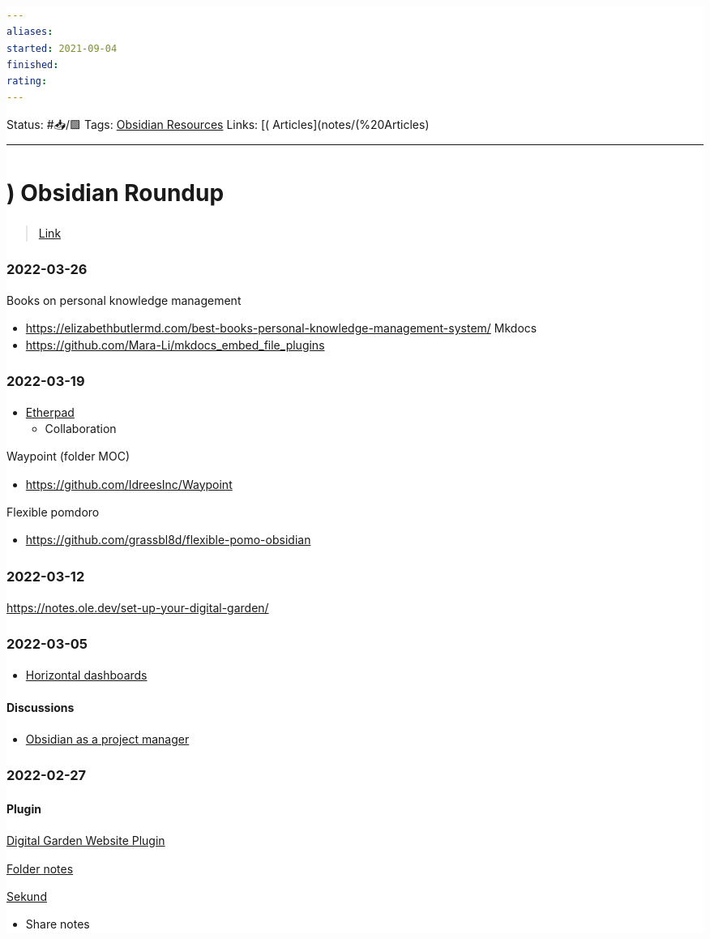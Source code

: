 ```yaml
---
aliases:
started: 2021-09-04 
finished:
rating: 
---
```

Status: #📥/🟩
Tags: [Obsidian Resources](Obsidian%20Resources)
Links: [( Articles](notes/(%20Articles)
___

# ) Obsidian Roundup
> [Link](https://obsidianroundup.org/blog/)

### 2022-03-26
Books on personal knowledge management
- https://elizabethbutlermd.com/best-books-personal-knowledge-management-system/
Mkdocs
- https://github.com/Mara-Li/mkdocs_embed_file_plugins

### 2022-03-19
- [Etherpad](https://www.obsidianroundup.org/2022-03-19/)
	- Collaboration

Waypoint (folder MOC)
- https://github.com/IdreesInc/Waypoint

Flexible pomdoro
- https://github.com/grassbl8d/flexible-pomo-obsidian
### 2022-03-12
https://notes.ole.dev/set-up-your-digital-garden/

### 2022-03-05
- [Horizontal dashboards](https://tfthacker.medium.com/dashboard-a-simple-organization-and-navigation-method-for-obsidian-vaults-2b1982d023a0)
#### Discussions
- [Obsidian as a project manager](https://forum.obsidian.md/t/using-obsidian-at-work-project-manager-project-lead/33137)
### 2022-02-27
#### Plugin
[Digital Garden Website Plugin](https://ole.dev/notes/Set%20up%20your%20own%20digital%20garden)

[Folder notes](https://docs.kenjibailly.xyz/obsidian-folder-notes/)

[Sekund](https://www.sekund.io/)
- Share notes
